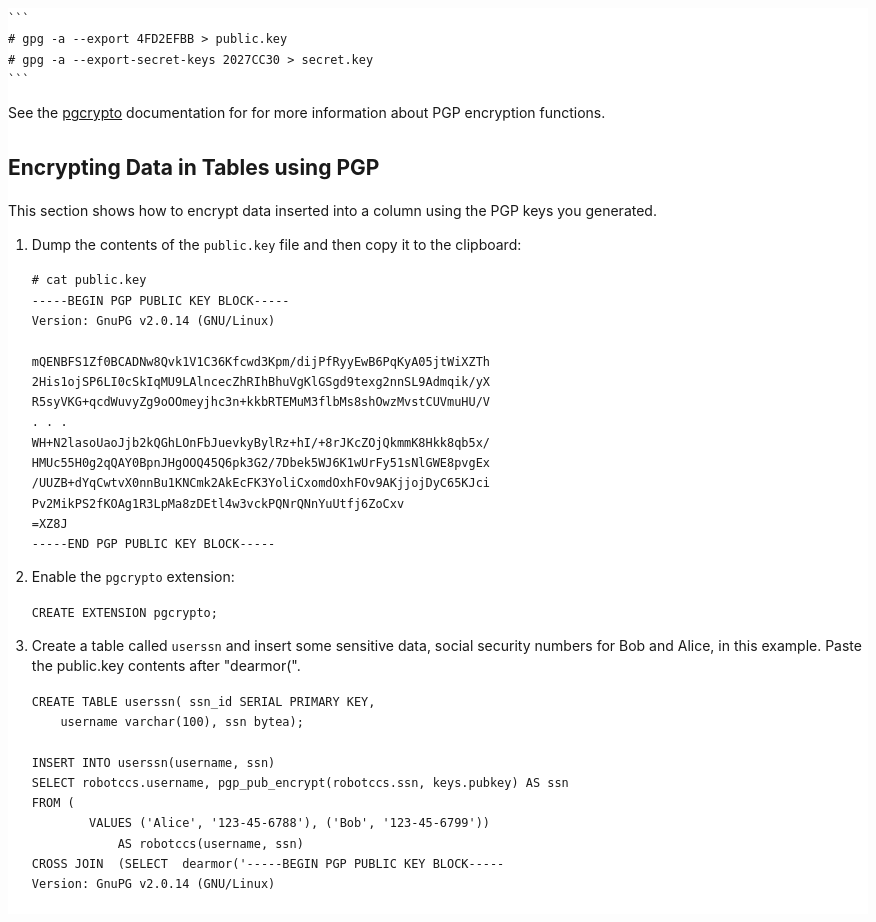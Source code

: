     ```
    # gpg -a --export 4FD2EFBB > public.key
    # gpg -a --export-secret-keys 2027CC30 > secret.key
    ```


See the [pgcrypto](https://www.postgresql.org/docs/8.3/static/pgcrypto.html) documentation for for more information about PGP encryption functions.

## Encrypting Data in Tables using PGP 

This section shows how to encrypt data inserted into a column using the PGP keys you generated.

1.  Dump the contents of the `public.key` file and then copy it to the clipboard:

    ```
    # cat public.key
    -----BEGIN PGP PUBLIC KEY BLOCK-----
    Version: GnuPG v2.0.14 (GNU/Linux)
                
    mQENBFS1Zf0BCADNw8Qvk1V1C36Kfcwd3Kpm/dijPfRyyEwB6PqKyA05jtWiXZTh
    2His1ojSP6LI0cSkIqMU9LAlncecZhRIhBhuVgKlGSgd9texg2nnSL9Admqik/yX
    R5syVKG+qcdWuvyZg9oOOmeyjhc3n+kkbRTEMuM3flbMs8shOwzMvstCUVmuHU/V
    . . .
    WH+N2lasoUaoJjb2kQGhLOnFbJuevkyBylRz+hI/+8rJKcZOjQkmmK8Hkk8qb5x/
    HMUc55H0g2qQAY0BpnJHgOOQ45Q6pk3G2/7Dbek5WJ6K1wUrFy51sNlGWE8pvgEx
    /UUZB+dYqCwtvX0nnBu1KNCmk2AkEcFK3YoliCxomdOxhFOv9AKjjojDyC65KJci
    Pv2MikPS2fKOAg1R3LpMa8zDEtl4w3vckPQNrQNnYuUtfj6ZoCxv
    =XZ8J
    -----END PGP PUBLIC KEY BLOCK-----
    
    ```

2.  Enable the `pgcrypto` extension:

    ```
    CREATE EXTENSION pgcrypto;
    ```

3.  Create a table called `userssn` and insert some sensitive data, social security numbers for Bob and Alice, in this example. Paste the public.key contents after "dearmor\(".

    ```
    CREATE TABLE userssn( ssn_id SERIAL PRIMARY KEY, 
        username varchar(100), ssn bytea); 
    
    INSERT INTO userssn(username, ssn)
    SELECT robotccs.username, pgp_pub_encrypt(robotccs.ssn, keys.pubkey) AS ssn
    FROM ( 
            VALUES ('Alice', '123-45-6788'), ('Bob', '123-45-6799')) 
                AS robotccs(username, ssn)
    CROSS JOIN  (SELECT  dearmor('-----BEGIN PGP PUBLIC KEY BLOCK-----
    Version: GnuPG v2.0.14 (GNU/Linux)
                